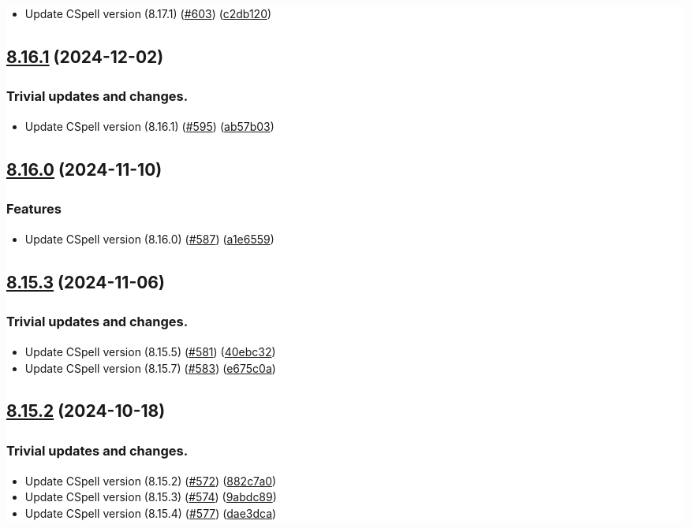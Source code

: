 * Update CSpell version (8.17.1) ([#603](https://github.com/streetsidesoftware/cspell-cli/issues/603)) ([c2db120](https://github.com/streetsidesoftware/cspell-cli/commit/c2db1207d97d0de72252624b4e81ee4dd6646d66))

## [8.16.1](https://github.com/streetsidesoftware/cspell-cli/compare/v8.16.0...v8.16.1) (2024-12-02)


### Trivial updates and changes.

* Update CSpell version (8.16.1) ([#595](https://github.com/streetsidesoftware/cspell-cli/issues/595)) ([ab57b03](https://github.com/streetsidesoftware/cspell-cli/commit/ab57b03edb2ffb6d7ad1b6aba62b9796f714d5d9))

## [8.16.0](https://github.com/streetsidesoftware/cspell-cli/compare/v8.15.3...v8.16.0) (2024-11-10)


### Features

* Update CSpell version (8.16.0) ([#587](https://github.com/streetsidesoftware/cspell-cli/issues/587)) ([a1e6559](https://github.com/streetsidesoftware/cspell-cli/commit/a1e65598c31748da2c187184316f3daa9b261afc))

## [8.15.3](https://github.com/streetsidesoftware/cspell-cli/compare/v8.15.2...v8.15.3) (2024-11-06)


### Trivial updates and changes.

* Update CSpell version (8.15.5) ([#581](https://github.com/streetsidesoftware/cspell-cli/issues/581)) ([40ebc32](https://github.com/streetsidesoftware/cspell-cli/commit/40ebc32749f2f2f9120d7be249405ef425c79019))
* Update CSpell version (8.15.7) ([#583](https://github.com/streetsidesoftware/cspell-cli/issues/583)) ([e675c0a](https://github.com/streetsidesoftware/cspell-cli/commit/e675c0a224b7be765e9dfb5940588ac16abb487a))

## [8.15.2](https://github.com/streetsidesoftware/cspell-cli/compare/v8.15.1...v8.15.2) (2024-10-18)


### Trivial updates and changes.

* Update CSpell version (8.15.2) ([#572](https://github.com/streetsidesoftware/cspell-cli/issues/572)) ([882c7a0](https://github.com/streetsidesoftware/cspell-cli/commit/882c7a07b5992f68181391abd90b6ee397816267))
* Update CSpell version (8.15.3) ([#574](https://github.com/streetsidesoftware/cspell-cli/issues/574)) ([9abdc89](https://github.com/streetsidesoftware/cspell-cli/commit/9abdc89251202ca76290577f43ce7e26bef80872))
* Update CSpell version (8.15.4) ([#577](https://github.com/streetsidesoftware/cspell-cli/issues/577)) ([dae3dca](https://github.com/streetsidesoftware/cspell-cli/commit/dae3dca1279c03e97473d235887effa0e2edd0b6))
